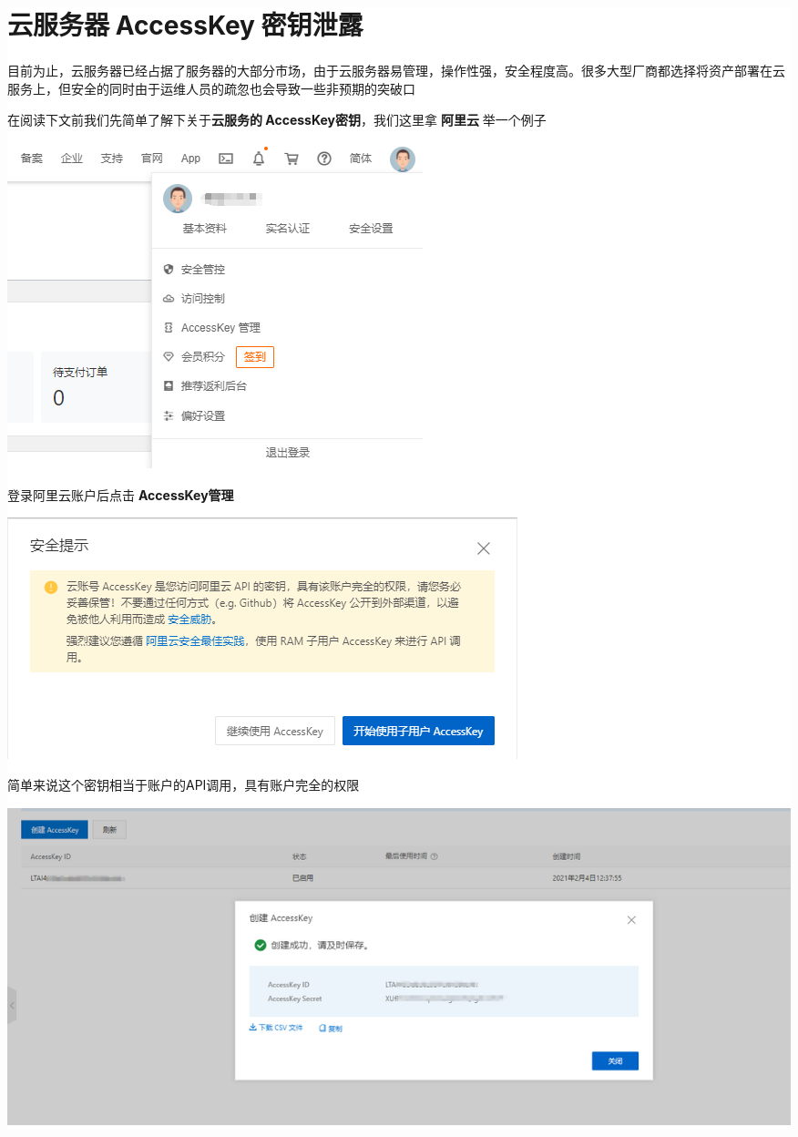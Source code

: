 # 云服务器 AccessKey 密钥泄露

目前为止，云服务器已经占据了服务器的大部分市场，由于云服务器易管理，操作性强，安全程度高。很多大型厂商都选择将资产部署在云服务上，但安全的同时由于运维人员的疏忽也会导致一些非预期的突破口

在阅读下文前我们先简单了解下关于**云服务的 AccessKey密钥**，我们这里拿 **阿里云** 举一个例子

![](image/yunzhuji-1.png)

登录阿里云账户后点击 **AccessKey管理**

![](image/yunzhuji-2.png)

简单来说这个密钥相当于账户的API调用，具有账户完全的权限

![](image/yunzhuji-3.png)